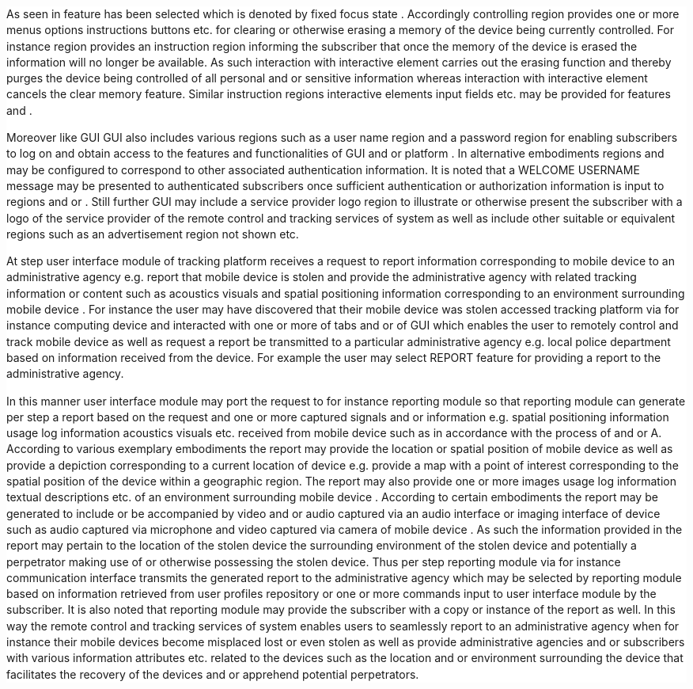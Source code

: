 As seen in feature has been selected which is denoted by fixed focus state . Accordingly controlling region provides one or more menus options instructions buttons etc. for clearing or otherwise erasing a memory of the device being currently controlled. For instance region provides an instruction region informing the subscriber that once the memory of the device is erased the information will no longer be available. As such interaction with interactive element carries out the erasing function and thereby purges the device being controlled of all personal and or sensitive information whereas interaction with interactive element cancels the clear memory feature. Similar instruction regions interactive elements input fields etc. may be provided for features and .

Moreover like GUI GUI also includes various regions such as a user name region and a password region for enabling subscribers to log on and obtain access to the features and functionalities of GUI and or platform . In alternative embodiments regions and may be configured to correspond to other associated authentication information. It is noted that a WELCOME USERNAME message may be presented to authenticated subscribers once sufficient authentication or authorization information is input to regions and or . Still further GUI may include a service provider logo region to illustrate or otherwise present the subscriber with a logo of the service provider of the remote control and tracking services of system as well as include other suitable or equivalent regions such as an advertisement region not shown etc.

At step user interface module of tracking platform receives a request to report information corresponding to mobile device to an administrative agency e.g. report that mobile device is stolen and provide the administrative agency with related tracking information or content such as acoustics visuals and spatial positioning information corresponding to an environment surrounding mobile device . For instance the user may have discovered that their mobile device was stolen accessed tracking platform via for instance computing device and interacted with one or more of tabs and or of GUI which enables the user to remotely control and track mobile device as well as request a report be transmitted to a particular administrative agency e.g. local police department based on information received from the device. For example the user may select REPORT feature for providing a report to the administrative agency.

In this manner user interface module may port the request to for instance reporting module so that reporting module can generate per step a report based on the request and one or more captured signals and or information e.g. spatial positioning information usage log information acoustics visuals etc. received from mobile device such as in accordance with the process of and or A. According to various exemplary embodiments the report may provide the location or spatial position of mobile device as well as provide a depiction corresponding to a current location of device e.g. provide a map with a point of interest corresponding to the spatial position of the device within a geographic region. The report may also provide one or more images usage log information textual descriptions etc. of an environment surrounding mobile device . According to certain embodiments the report may be generated to include or be accompanied by video and or audio captured via an audio interface or imaging interface of device such as audio captured via microphone and video captured via camera of mobile device . As such the information provided in the report may pertain to the location of the stolen device the surrounding environment of the stolen device and potentially a perpetrator making use of or otherwise possessing the stolen device. Thus per step reporting module via for instance communication interface transmits the generated report to the administrative agency which may be selected by reporting module based on information retrieved from user profiles repository or one or more commands input to user interface module by the subscriber. It is also noted that reporting module may provide the subscriber with a copy or instance of the report as well. In this way the remote control and tracking services of system enables users to seamlessly report to an administrative agency when for instance their mobile devices become misplaced lost or even stolen as well as provide administrative agencies and or subscribers with various information attributes etc. related to the devices such as the location and or environment surrounding the device that facilitates the recovery of the devices and or apprehend potential perpetrators.
